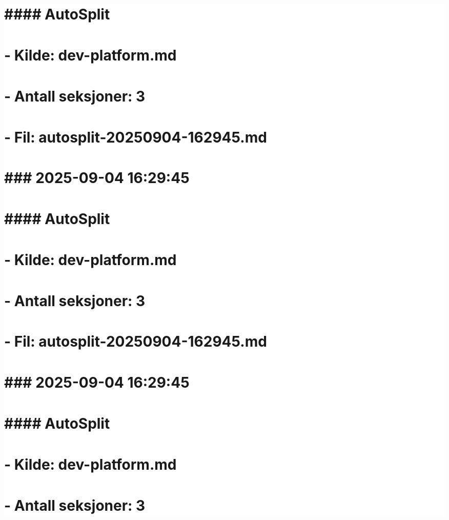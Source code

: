 # \#### AutoSplit

# \- Kilde: dev-platform.md

# \- Antall seksjoner: 3

# \- Fil: autosplit-20250904-162945.md

#

#

#

#

# \### 2025-09-04 16:29:45

# \#### AutoSplit

# \- Kilde: dev-platform.md

# \- Antall seksjoner: 3

# \- Fil: autosplit-20250904-162945.md

#

#

#

#

# \### 2025-09-04 16:29:45

# \#### AutoSplit

# \- Kilde: dev-platform.md

# \- Antall seksjoner: 3

